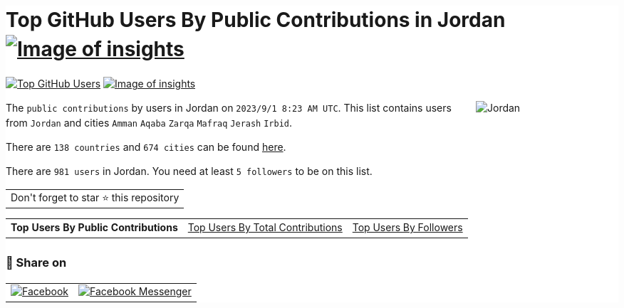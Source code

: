 # Top GitHub Users By Public Contributions in Jordan [<img alt="Image of insights" src="https://github.com/gayanvoice/insights/blob/master/graph/373383893/small/week.png" height="24">](https://github.com/gayanvoice/insights/blob/master/readme/373383893/week.md)
[![Top GitHub Users](https://github.com/gayanvoice/top-github-users/actions/workflows/action.yml/badge.svg)](https://github.com/gayanvoice/top-github-users/actions/workflows/action.yml) [![Image of insights](https://github.com/gayanvoice/insights/blob/master/svg/373383893/badge.svg)](https://github.com/gayanvoice/insights/blob/master/readme/373383893/week.md)

<a href="https://gayanvoice.github.io/top-github-users/index.html">
	<img align="right" width="200" src="https://upload.wikimedia.org/wikipedia/commons/c/c0/Flag_of_Jordan.svg" alt="Jordan">
</a>

The `public contributions` by users in Jordan on `2023/9/1 8:23 AM UTC`. This list contains users from `Jordan` and cities `Amman` `Aqaba` `Zarqa` `Mafraq` `Jerash` `Irbid`.

There are `138 countries` and `674 cities` can be found [here](https://github.com/tsirysndr/top-github-users).

There are `981 users`  in Jordan. You need at least `5 followers` to be on this list.

<table>
	<tr>
		<td>
			Don't forget to star ⭐ this repository
		</td>
	</tr>
</table>

<table>
	<tr>
		<td>
			<strong>Top Users By Public Contributions</strong>
		</td>
		<td>
			<a href="https://github.com/tsirysndr/top-github-users/blob/main/markdown/total_contributions/jordan.md">Top Users By Total Contributions</a>
		</td>
		<td>
			<a href="https://github.com/tsirysndr/top-github-users/blob/main/markdown/followers/jordan.md">Top Users By Followers</a>
		</td>
	</tr>
</table>

### 🚀 Share on

<table>
	<tr>
		<td>
			<a href="https://web.facebook.com/sharer.php?t=Top%20GitHub%20Users%20By%20Public%20Contributions%20in%20Jordan&u=https://github.com/tsirysndr/top-github-users/blob/main/markdown/public_contributions/jordan.md&_rdc=1&_rdr">
				<img src="https://github.com/gayanvoice/github-active-users-monitor/raw/master/public/images/icons/facebook.svg" height="48" width="48" alt="Facebook"/>
			</a>
		</td>
		<td>
			<a href="https://www.facebook.com/dialog/send?link=https://github.com/tsirysndr/top-github-users/blob/main/markdown/public_contributions/jordan.md&app_id=291494419107518&redirect_uri=https://github.com/tsirysndr/top-github-users/blob/main/markdown/public_contributions/jordan.md">
				<img src="https://github.com/gayanvoice/github-active-users-monitor/raw/master/public/images/icons/facebook_messenger.svg" height="48" width="48" alt="Facebook Messenger"/>
			</a>